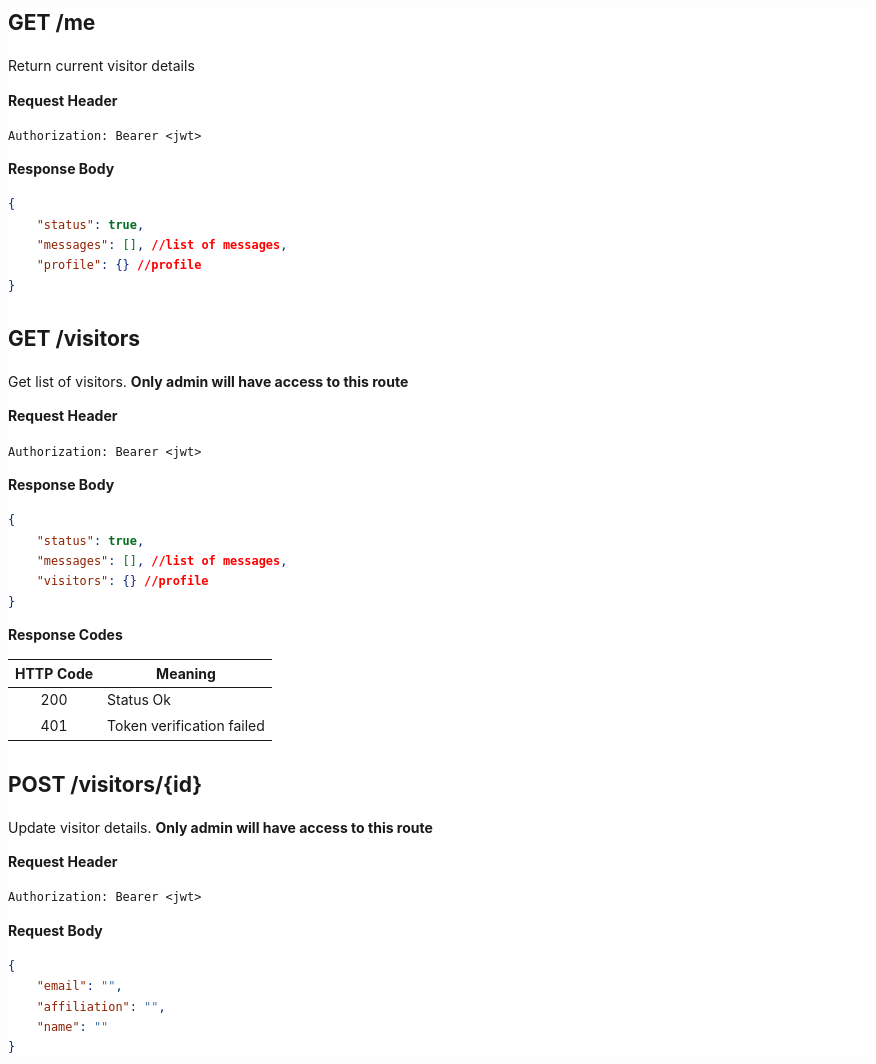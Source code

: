 ## GET /me
Return current visitor details

**Request Header**
```
Authorization: Bearer <jwt>
```

**Response Body**
```json
{
    "status": true,
    "messages": [], //list of messages,
    "profile": {} //profile
}
```

## GET /visitors
Get list of visitors. **Only admin will have access to this route**

**Request Header**
```
Authorization: Bearer <jwt>
```

**Response Body**
```json
{
    "status": true,
    "messages": [], //list of messages,
    "visitors": {} //profile
}
```

**Response Codes**

HTTP Code | Meaning
:--------:|-----------
200       | Status Ok
401       | Token verification failed

## POST /visitors/{id}
Update visitor details. **Only admin will have access to this route**

**Request Header**
```
Authorization: Bearer <jwt>
```

**Request Body**
```json
{
    "email": "",
    "affiliation": "",
    "name": ""
}
```
